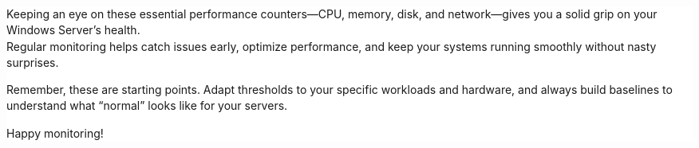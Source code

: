 Keeping an eye on these essential performance counters—CPU, memory, disk, and network—gives you a solid grip on your Windows Server’s health.  
Regular monitoring helps catch issues early, optimize performance, and keep your systems running smoothly without nasty surprises.  

Remember, these are starting points. Adapt thresholds to your specific workloads and hardware, and always build baselines to understand what “normal” looks like for your servers.  

Happy monitoring!
